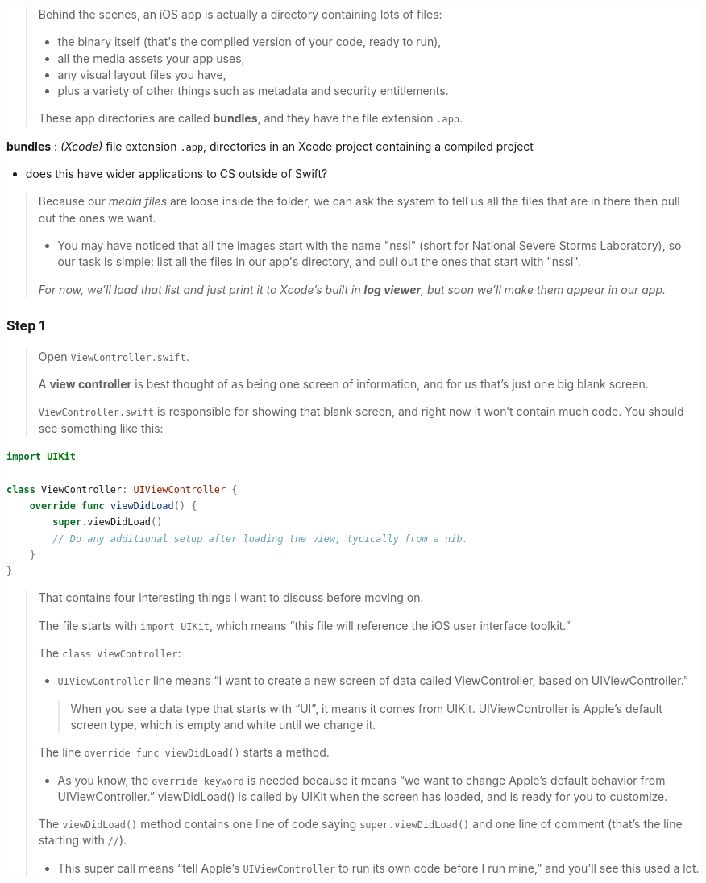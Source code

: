 >Behind the scenes, an iOS app is actually a directory containing lots of files: 
>* the binary itself (that's the compiled version of your code, ready to run),
>* all the media assets your app uses,
>* any visual layout files you have,
>* plus a variety of other things such as metadata and security entitlements.
>
>These app directories are called **bundles**, and they have the file extension `.app`. 

**bundles** : *(Xcode)* file extension `.app`, directories in an Xcode project containing a compiled project
* does this have wider applications to CS outside of Swift?

>Because our *media files* are loose inside the folder, we can ask the system to tell us all the files that are in there then pull out the ones we want. 
>* You may have noticed that all the images start with the name "nssl" (short for National Severe Storms Laboratory), so our task is simple: list all the files in our app's directory, and pull out the ones that start with "nssl".
>
>*For now, we’ll load that list and just print it to Xcode’s built in **log viewer**, but soon we’ll make them appear in our app.*

### Step 1 

>Open `ViewController.swift`. 
>
>A **view controller** is best thought of as being one screen of information, and for us that’s just one big blank screen. 
>
>`ViewController.swift` is responsible for showing that blank screen, and right now it won’t contain much code. You should see something like this:

```swift
import UIKit

class ViewController: UIViewController {
    override func viewDidLoad() {
        super.viewDidLoad()
        // Do any additional setup after loading the view, typically from a nib.
    }
}
```

>That contains four interesting things I want to discuss before moving on.
>
>The file starts with `import UIKit`, which means “this file will reference the iOS user interface toolkit.”
>
>The `class ViewController`: 
>* `UIViewController` line means “I want to create a new screen of data called ViewController, based on UIViewController.” 
>>When you see a data type that starts with “UI”, it means it comes from UIKit. UIViewController is Apple’s default screen type, which is empty and white until we change it.
>
>The line `override func viewDidLoad()` starts a method. 
>* As you know, the `override keyword` is needed because it means “we want to change Apple’s default behavior from UIViewController.” viewDidLoad() is called by UIKit when the screen has loaded, and is ready for you to customize.
>
>The `viewDidLoad()` method contains one line of code saying `super.viewDidLoad()` and one line of comment (that’s the line starting with `//`). 
>* This super call means “tell Apple’s `UIViewController` to run its own code before I run mine,” and you’ll see this used a lot.
